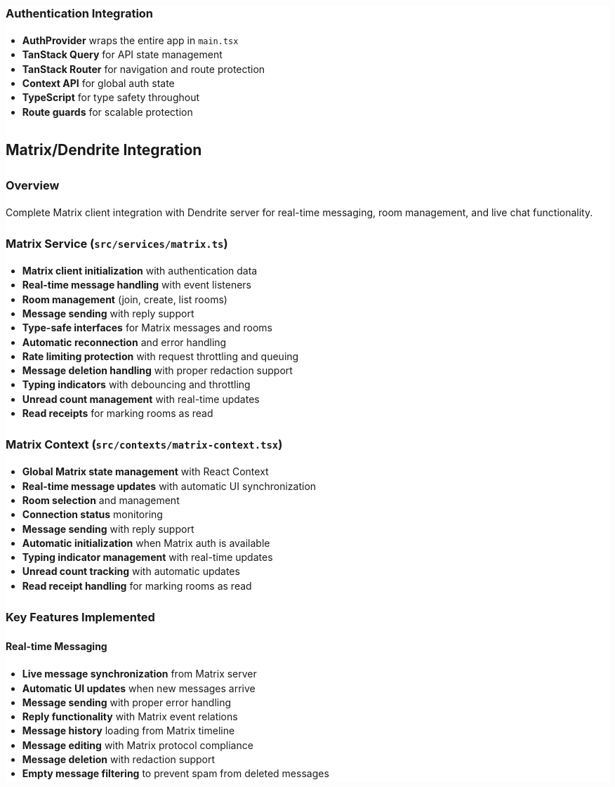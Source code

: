 ### Authentication Integration
- **AuthProvider** wraps the entire app in `main.tsx`
- **TanStack Query** for API state management
- **TanStack Router** for navigation and route protection
- **Context API** for global auth state
- **TypeScript** for type safety throughout
- **Route guards** for scalable protection

## Matrix/Dendrite Integration

### Overview
Complete Matrix client integration with Dendrite server for real-time messaging, room management, and live chat functionality.

### Matrix Service (`src/services/matrix.ts`)
- **Matrix client initialization** with authentication data
- **Real-time message handling** with event listeners
- **Room management** (join, create, list rooms)
- **Message sending** with reply support
- **Type-safe interfaces** for Matrix messages and rooms
- **Automatic reconnection** and error handling
- **Rate limiting protection** with request throttling and queuing
- **Message deletion handling** with proper redaction support
- **Typing indicators** with debouncing and throttling
- **Unread count management** with real-time updates
- **Read receipts** for marking rooms as read

### Matrix Context (`src/contexts/matrix-context.tsx`)
- **Global Matrix state management** with React Context
- **Real-time message updates** with automatic UI synchronization
- **Room selection** and management
- **Connection status** monitoring
- **Message sending** with reply support
- **Automatic initialization** when Matrix auth is available
- **Typing indicator management** with real-time updates
- **Unread count tracking** with automatic updates
- **Read receipt handling** for marking rooms as read

### Key Features Implemented

#### Real-time Messaging
- **Live message synchronization** from Matrix server
- **Automatic UI updates** when new messages arrive
- **Message sending** with proper error handling
- **Reply functionality** with Matrix event relations
- **Message history** loading from Matrix timeline
- **Message editing** with Matrix protocol compliance
- **Message deletion** with redaction support
- **Empty message filtering** to prevent spam from deleted messages
